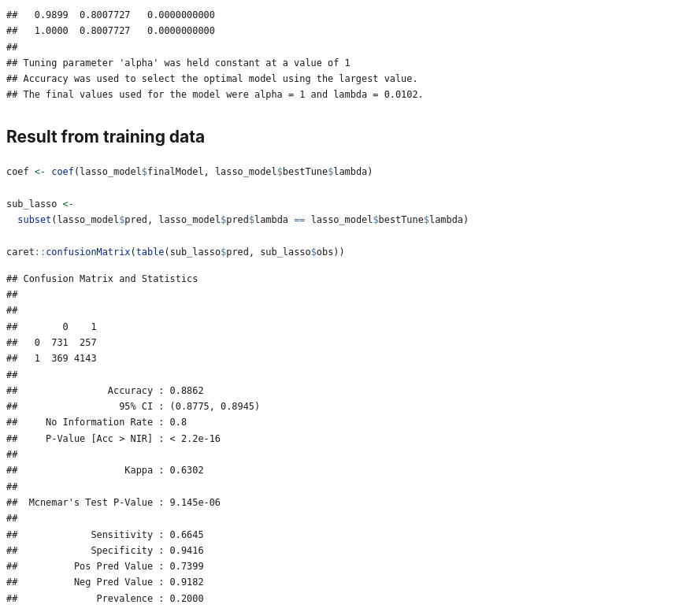     ##   0.9899  0.8007727   0.0000000000
    ##   1.0000  0.8007727   0.0000000000
    ## 
    ## Tuning parameter 'alpha' was held constant at a value of 1
    ## Accuracy was used to select the optimal model using the largest value.
    ## The final values used for the model were alpha = 1 and lambda = 0.0102.

## Result from training data

``` r
coef <- coef(lasso_model$finalModel, lasso_model$bestTune$lambda)

sub_lasso <-
  subset(lasso_model$pred, lasso_model$pred$lambda == lasso_model$bestTune$lambda)

caret::confusionMatrix(table(sub_lasso$pred, sub_lasso$obs))
```

    ## Confusion Matrix and Statistics
    ## 
    ##    
    ##        0    1
    ##   0  731  257
    ##   1  369 4143
    ##                                           
    ##                Accuracy : 0.8862          
    ##                  95% CI : (0.8775, 0.8945)
    ##     No Information Rate : 0.8             
    ##     P-Value [Acc > NIR] : < 2.2e-16       
    ##                                           
    ##                   Kappa : 0.6302          
    ##                                           
    ##  Mcnemar's Test P-Value : 9.145e-06       
    ##                                           
    ##             Sensitivity : 0.6645          
    ##             Specificity : 0.9416          
    ##          Pos Pred Value : 0.7399          
    ##          Neg Pred Value : 0.9182          
    ##              Prevalence : 0.2000          